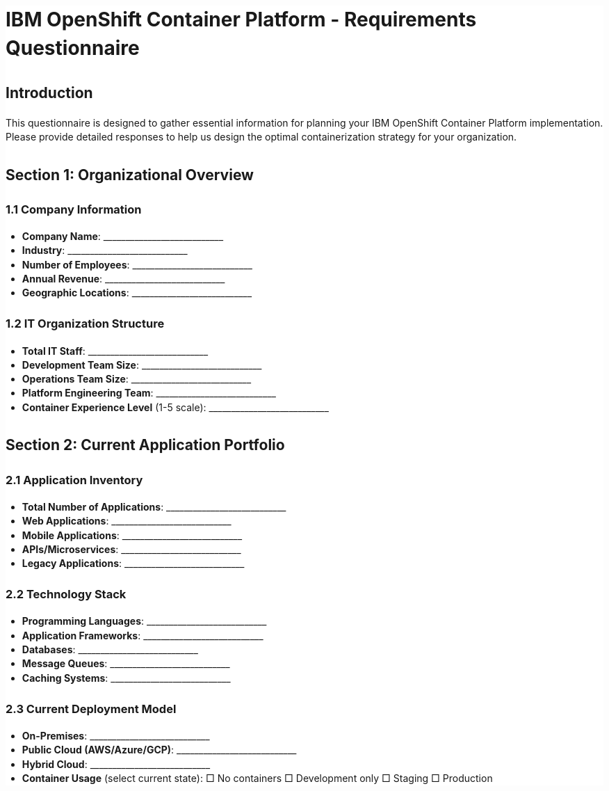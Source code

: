 # IBM OpenShift Container Platform - Requirements Questionnaire

## Introduction

This questionnaire is designed to gather essential information for planning your IBM OpenShift Container Platform implementation. Please provide detailed responses to help us design the optimal containerization strategy for your organization.

## Section 1: Organizational Overview

### 1.1 Company Information
- **Company Name**: ___________________________
- **Industry**: ___________________________
- **Number of Employees**: ___________________________
- **Annual Revenue**: ___________________________
- **Geographic Locations**: ___________________________

### 1.2 IT Organization Structure
- **Total IT Staff**: ___________________________
- **Development Team Size**: ___________________________
- **Operations Team Size**: ___________________________
- **Platform Engineering Team**: ___________________________
- **Container Experience Level** (1-5 scale): ___________________________

## Section 2: Current Application Portfolio

### 2.1 Application Inventory
- **Total Number of Applications**: ___________________________
- **Web Applications**: ___________________________
- **Mobile Applications**: ___________________________
- **APIs/Microservices**: ___________________________
- **Legacy Applications**: ___________________________

### 2.2 Technology Stack
- **Programming Languages**: ___________________________
- **Application Frameworks**: ___________________________
- **Databases**: ___________________________
- **Message Queues**: ___________________________
- **Caching Systems**: ___________________________

### 2.3 Current Deployment Model
- **On-Premises**: ___________________________
- **Public Cloud (AWS/Azure/GCP)**: ___________________________
- **Hybrid Cloud**: ___________________________
- **Container Usage** (select current state):
  □ No containers  □ Development only  □ Staging  □ Production
